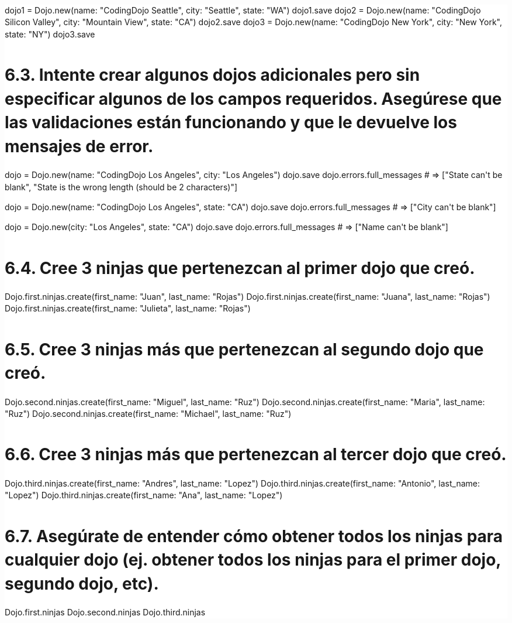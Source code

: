 dojo1 = Dojo.new(name: "CodingDojo Seattle", city: "Seattle", state: "WA")
dojo1.save
dojo2 = Dojo.new(name: "CodingDojo Silicon Valley", city: "Mountain View", state: "CA")
dojo2.save
dojo3 = Dojo.new(name: "CodingDojo New York", city: "New York", state: "NY")
dojo3.save
# 6.3.  Intente crear algunos dojos adicionales pero sin especificar algunos de los campos requeridos. Asegúrese que las validaciones están funcionando y que le devuelve los mensajes de error.
dojo = Dojo.new(name: "CodingDojo Los Angeles", city: "Los Angeles")
dojo.save
dojo.errors.full_messages # => ["State can't be blank", "State is the wrong length (should be 2 characters)"]

dojo = Dojo.new(name: "CodingDojo Los Angeles", state: "CA")
dojo.save
dojo.errors.full_messages # => ["City can't be blank"]

dojo = Dojo.new(city: "Los Angeles", state: "CA")
dojo.save
dojo.errors.full_messages # => ["Name can't be blank"]

# 6.4. Cree 3 ninjas que pertenezcan al primer dojo que creó.
Dojo.first.ninjas.create(first_name: "Juan", last_name: "Rojas")
Dojo.first.ninjas.create(first_name: "Juana", last_name: "Rojas")
Dojo.first.ninjas.create(first_name: "Julieta", last_name: "Rojas")
 
# 6.5. Cree 3 ninjas más que pertenezcan al segundo dojo que creó.
Dojo.second.ninjas.create(first_name: "Miguel", last_name: "Ruz")
Dojo.second.ninjas.create(first_name: "Maria", last_name: "Ruz")
Dojo.second.ninjas.create(first_name: "Michael", last_name: "Ruz")

# 6.6. Cree 3 ninjas más que pertenezcan al tercer dojo que creó.
Dojo.third.ninjas.create(first_name: "Andres", last_name: "Lopez")
Dojo.third.ninjas.create(first_name: "Antonio", last_name: "Lopez")
Dojo.third.ninjas.create(first_name: "Ana", last_name: "Lopez")

# 6.7. Asegúrate de entender cómo obtener todos los ninjas para cualquier dojo (ej. obtener todos los ninjas para el primer dojo, segundo dojo, etc).
Dojo.first.ninjas
Dojo.second.ninjas
Dojo.third.ninjas
